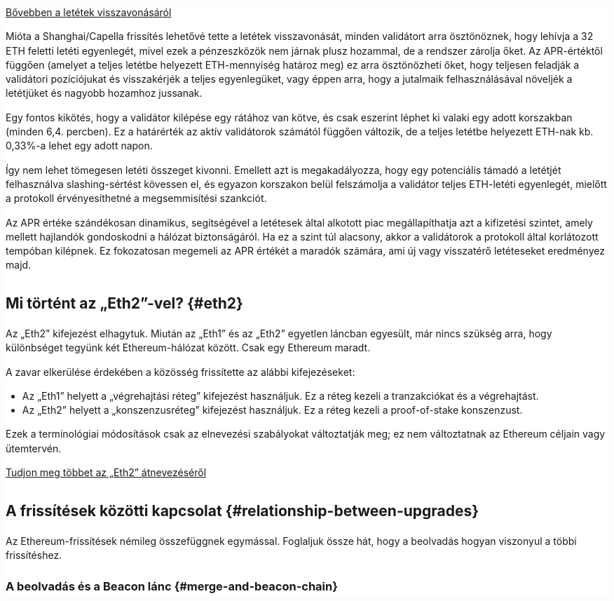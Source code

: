 <a href="/staking/withdrawals/">Bővebben a letétek visszavonásáról</a>

</ExpandableCard>

<ExpandableCard
title="Tévhit: „A Beolvadás után, amikor a visszavonások lehetővé váltak, a letétesek egyszerre ki tudtak lépni.”"
contentPreview="False. Validator exits are rate limited for security reasons.">
Mióta a Shanghai/Capella frissítés lehetővé tette a letétek visszavonását, minden validátort arra ösztönöznek, hogy lehívja a 32 ETH feletti letéti egyenlegét, mivel ezek a pénzeszközök nem járnak plusz hozammal, de a rendszer zárolja őket. Az APR-értéktől függően (amelyet a teljes letétbe helyezett ETH-mennyiség határoz meg) ez arra ösztönözheti őket, hogy teljesen feladják a validátori pozíciójukat és visszakérjék a teljes egyenlegüket, vagy éppen arra, hogy a jutalmaik felhasználásával növeljék a letétjüket és nagyobb hozamhoz jussanak.

Egy fontos kikötés, hogy a validátor kilépése egy rátához van kötve, és csak eszerint léphet ki valaki egy adott korszakban (minden 6,4. percben). Ez a határérték az aktív validátorok számától függően változik, de a teljes letétbe helyezett ETH-nak kb. 0,33%-a lehet egy adott napon.

Így nem lehet tömegesen letéti összeget kivonni. Emellett azt is megakadályozza, hogy egy potenciális támadó a letétjét felhasználva slashing-sértést kövessen el, és egyazon korszakon belül felszámolja a validátor teljes ETH-letéti egyenlegét, mielőtt a protokoll érvényesíthetné a megsemmisítési szankciót.

Az APR értéke szándékosan dinamikus, segítségével a letétesek által alkotott piac megállapíthatja azt a kifizetési szintet, amely mellett hajlandók gondoskodni a hálózat biztonságáról. Ha ez a szint túl alacsony, akkor a validátorok a protokoll által korlátozott tempóban kilépnek. Ez fokozatosan megemeli az APR értékét a maradók számára, ami új vagy visszatérő letéteseket eredményez majd.
</ExpandableCard>

## Mi történt az „Eth2”-vel? {#eth2}

Az „Eth2” kifejezést elhagytuk. Miután az „Eth1” és az „Eth2” egyetlen láncban egyesült, már nincs szükség arra, hogy különbséget tegyünk két Ethereum-hálózat között. Csak egy Ethereum maradt.

A zavar elkerülése érdekében a közösség frissítette az alábbi kifejezéseket:

- Az „Eth1” helyett a „végrehajtási réteg” kifejezést használjuk. Ez a réteg kezeli a tranzakciókat és a végrehajtást.
- Az „Eth2” helyett a „konszenzusréteg” kifejezést használjuk. Ez a réteg kezeli a proof-of-stake konszenzust.

Ezek a terminológiai módosítások csak az elnevezési szabályokat változtatják meg; ez nem változtatnak az Ethereum céljain vagy ütemtervén.

[Tudjon meg többet az „Eth2” átnevezéséről](https://blog.ethereum.org/2022/01/24/the-great-eth2-renaming/)

## A frissítések közötti kapcsolat {#relationship-between-upgrades}

Az Ethereum-frissítések némileg összefüggnek egymással. Foglaljuk össze hát, hogy a beolvadás hogyan viszonyul a többi frissítéshez.

### A beolvadás és a Beacon lánc {#merge-and-beacon-chain}
